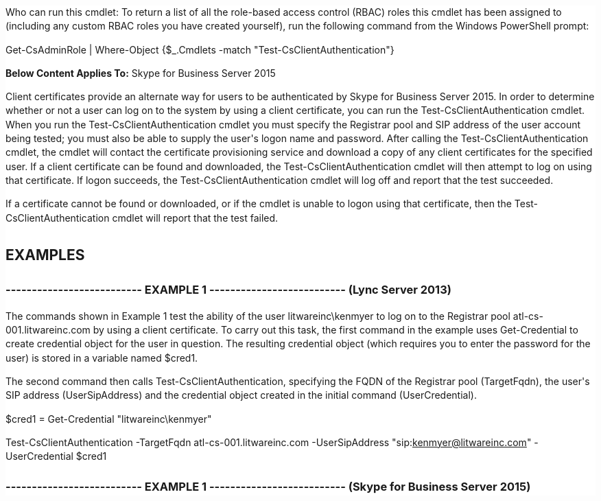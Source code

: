 Who can run this cmdlet: To return a list of all the role-based access control (RBAC) roles this cmdlet has been assigned to (including any custom RBAC roles you have created yourself), run the following command from the Windows PowerShell prompt:

Get-CsAdminRole | Where-Object {$_.Cmdlets -match "Test-CsClientAuthentication"}

**Below Content Applies To:** Skype for Business Server 2015

Client certificates provide an alternate way for users to be authenticated by Skype for Business Server 2015.
In order to determine whether or not a user can log on to the system by using a client certificate, you can run the Test-CsClientAuthentication cmdlet.
When you run the Test-CsClientAuthentication cmdlet you must specify the Registrar pool and SIP address of the user account being tested; you must also be able to supply the user's logon name and password.
After calling the Test-CsClientAuthentication cmdlet, the cmdlet will contact the certificate provisioning service and download a copy of any client certificates for the specified user.
If a client certificate can be found and downloaded, the Test-CsClientAuthentication cmdlet will then attempt to log on using that certificate.
If logon succeeds, the Test-CsClientAuthentication cmdlet will log off and report that the test succeeded.

If a certificate cannot be found or downloaded, or if the cmdlet is unable to logon using that certificate, then the Test-CsClientAuthentication cmdlet will report that the test failed.



## EXAMPLES

### -------------------------- EXAMPLE 1 -------------------------- (Lync Server 2013)
```

```

The commands shown in Example 1 test the ability of the user litwareinc\kenmyer to log on to the Registrar pool atl-cs-001.litwareinc.com by using a client certificate.
To carry out this task, the first command in the example uses Get-Credential to create credential object for the user in question.
The resulting credential object (which requires you to enter the password for the user) is stored in a variable named $cred1.

The second command then calls Test-CsClientAuthentication, specifying the FQDN of the Registrar pool (TargetFqdn), the user's SIP address (UserSipAddress) and the credential object created in the initial command (UserCredential).

$cred1 = Get-Credential "litwareinc\kenmyer"

Test-CsClientAuthentication -TargetFqdn atl-cs-001.litwareinc.com -UserSipAddress "sip:kenmyer@litwareinc.com" -UserCredential $cred1

### -------------------------- EXAMPLE 1 -------------------------- (Skype for Business Server 2015)
```

```
